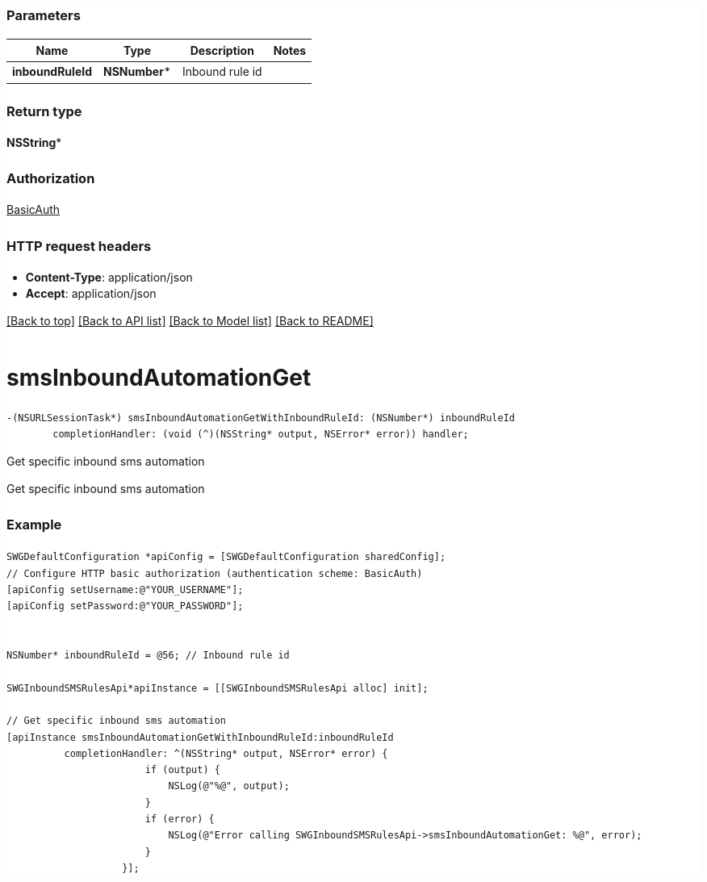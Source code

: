 ### Parameters

Name | Type | Description  | Notes
------------- | ------------- | ------------- | -------------
 **inboundRuleId** | **NSNumber***| Inbound rule id | 

### Return type

**NSString***

### Authorization

[BasicAuth](../README.md#BasicAuth)

### HTTP request headers

 - **Content-Type**: application/json
 - **Accept**: application/json

[[Back to top]](#) [[Back to API list]](../README.md#documentation-for-api-endpoints) [[Back to Model list]](../README.md#documentation-for-models) [[Back to README]](../README.md)

# **smsInboundAutomationGet**
```objc
-(NSURLSessionTask*) smsInboundAutomationGetWithInboundRuleId: (NSNumber*) inboundRuleId
        completionHandler: (void (^)(NSString* output, NSError* error)) handler;
```

Get specific inbound sms automation

Get specific inbound sms automation

### Example 
```objc
SWGDefaultConfiguration *apiConfig = [SWGDefaultConfiguration sharedConfig];
// Configure HTTP basic authorization (authentication scheme: BasicAuth)
[apiConfig setUsername:@"YOUR_USERNAME"];
[apiConfig setPassword:@"YOUR_PASSWORD"];


NSNumber* inboundRuleId = @56; // Inbound rule id

SWGInboundSMSRulesApi*apiInstance = [[SWGInboundSMSRulesApi alloc] init];

// Get specific inbound sms automation
[apiInstance smsInboundAutomationGetWithInboundRuleId:inboundRuleId
          completionHandler: ^(NSString* output, NSError* error) {
                        if (output) {
                            NSLog(@"%@", output);
                        }
                        if (error) {
                            NSLog(@"Error calling SWGInboundSMSRulesApi->smsInboundAutomationGet: %@", error);
                        }
                    }];
```
